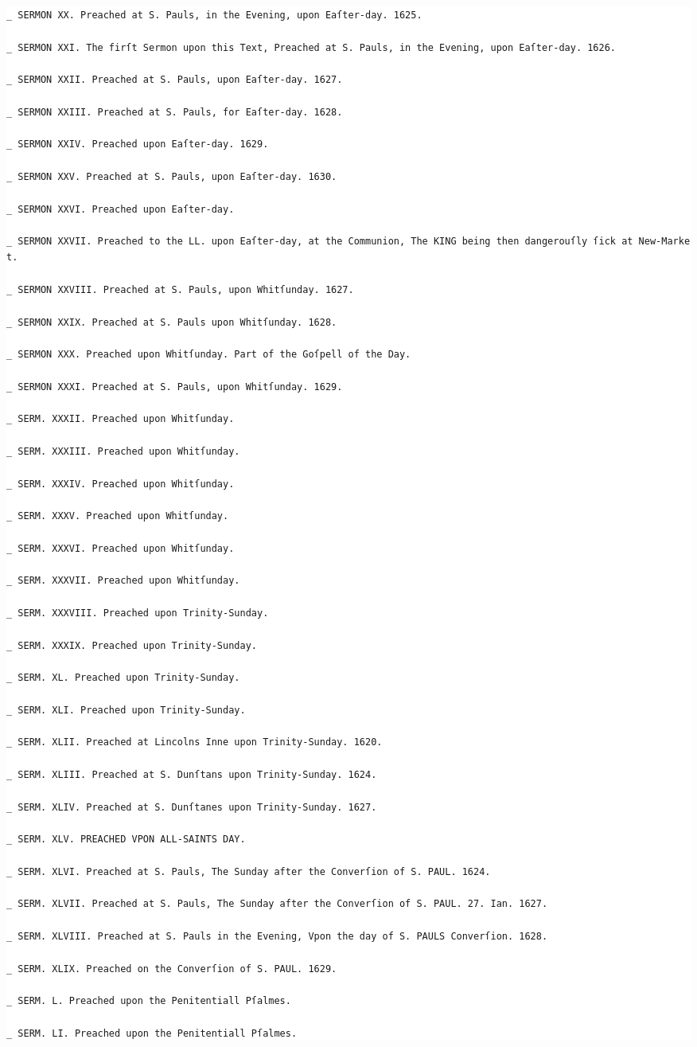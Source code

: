     _ SERMON XX. Preached at S. Pauls, in the Evening, upon Eaſter-day. 1625.

    _ SERMON XXI. The firſt Sermon upon this Text, Preached at S. Pauls, in the Evening, upon Eaſter-day. 1626.

    _ SERMON XXII. Preached at S. Pauls, upon Eaſter-day. 1627.

    _ SERMON XXIII. Preached at S. Pauls, for Eaſter-day. 1628.

    _ SERMON XXIV. Preached upon Eaſter-day. 1629.

    _ SERMON XXV. Preached at S. Pauls, upon Eaſter-day. 1630.

    _ SERMON XXVI. Preached upon Eaſter-day.

    _ SERMON XXVII. Preached to the LL. upon Eaſter-day, at the Communion, The KING being then dangerouſly ſick at New-Market.

    _ SERMON XXVIII. Preached at S. Pauls, upon Whitſunday. 1627.

    _ SERMON XXIX. Preached at S. Pauls upon Whitſunday. 1628.

    _ SERMON XXX. Preached upon Whitſunday. Part of the Goſpell of the Day.

    _ SERMON XXXI. Preached at S. Pauls, upon Whitſunday. 1629.

    _ SERM. XXXII. Preached upon Whitſunday.

    _ SERM. XXXIII. Preached upon Whitſunday.

    _ SERM. XXXIV. Preached upon Whitſunday.

    _ SERM. XXXV. Preached upon Whitſunday.

    _ SERM. XXXVI. Preached upon Whitſunday.

    _ SERM. XXXVII. Preached upon Whitſunday.

    _ SERM. XXXVIII. Preached upon Trinity-Sunday.

    _ SERM. XXXIX. Preached upon Trinity-Sunday.

    _ SERM. XL. Preached upon Trinity-Sunday.

    _ SERM. XLI. Preached upon Trinity-Sunday.

    _ SERM. XLII. Preached at Lincolns Inne upon Trinity-Sunday. 1620.

    _ SERM. XLIII. Preached at S. Dunſtans upon Trinity-Sunday. 1624.

    _ SERM. XLIV. Preached at S. Dunſtanes upon Trinity-Sunday. 1627.

    _ SERM. XLV. PREACHED VPON ALL-SAINTS DAY.

    _ SERM. XLVI. Preached at S. Pauls, The Sunday after the Converſion of S. PAUL. 1624.

    _ SERM. XLVII. Preached at S. Pauls, The Sunday after the Converſion of S. PAUL. 27. Ian. 1627.

    _ SERM. XLVIII. Preached at S. Pauls in the Evening, Vpon the day of S. PAULS Converſion. 1628.

    _ SERM. XLIX. Preached on the Converſion of S. PAUL. 1629.

    _ SERM. L. Preached upon the Penitentiall Pſalmes.

    _ SERM. LI. Preached upon the Penitentiall Pſalmes.
